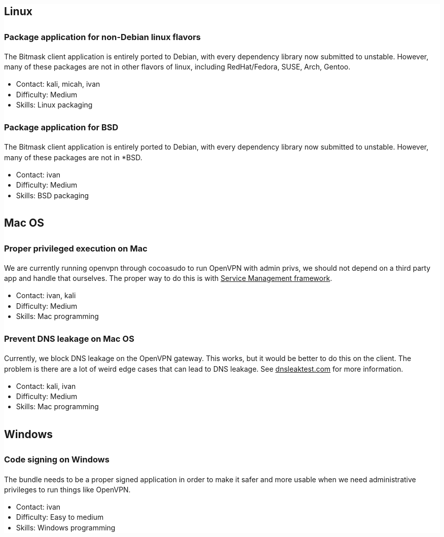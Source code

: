 Linux
---------------------------

### Package application for non-Debian linux flavors

The Bitmask client application is entirely ported to Debian, with every dependency library now submitted to unstable. However, many of these packages are not in other flavors of linux, including RedHat/Fedora, SUSE, Arch, Gentoo.

* Contact: kali, micah, ivan
* Difficulty: Medium
* Skills: Linux packaging

### Package application for BSD

The Bitmask client application is entirely ported to Debian, with every dependency library now submitted to unstable. However, many of these packages are not in *BSD.

* Contact: ivan
* Difficulty: Medium
* Skills: BSD packaging

Mac OS
-------------------------

### Proper privileged execution on Mac

We are currently running openvpn through cocoasudo to run OpenVPN with admin privs, we should not depend on a third party app and handle that ourselves. The proper way to do this is with [Service Management framework](https://developer.apple.com/library/mac/#samplecode/SMJobBless/Introduction/Intro.html).

* Contact: ivan, kali
* Difficulty: Medium
* Skills: Mac programming

### Prevent DNS leakage on Mac OS

Currently, we block DNS leakage on the OpenVPN gateway. This works, but it would be better to do this on the client. The problem is there are a lot of weird edge cases that can lead to DNS leakage. See [dnsleaktest.com](http://www.dnsleaktest.com/) for more information.

* Contact: kali, ivan
* Difficulty: Medium
* Skills: Mac programming

Windows
-------------------------------

### Code signing on Windows

The bundle needs to be a proper signed application in order to make it safer and more usable when we need administrative privileges to run things like OpenVPN.

* Contact: ivan
* Difficulty: Easy to medium
* Skills: Windows programming
